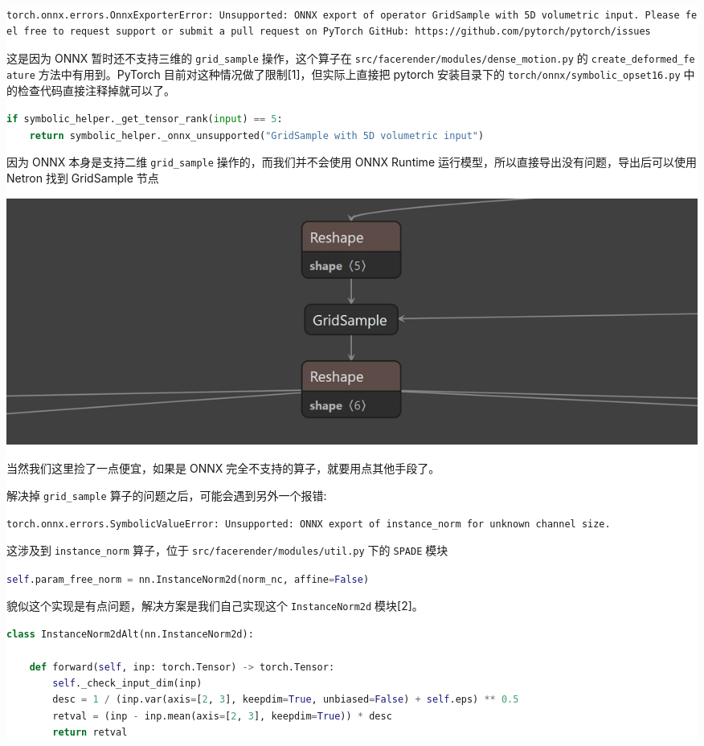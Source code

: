 ```
torch.onnx.errors.OnnxExporterError: Unsupported: ONNX export of operator GridSample with 5D volumetric input. Please feel free to request support or submit a pull request on PyTorch GitHub: https://github.com/pytorch/pytorch/issues
```

这是因为 ONNX 暂时还不支持三维的 `grid_sample` 操作，这个算子在 `src/facerender/modules/dense_motion.py` 的 `create_deformed_feature` 方法中有用到。PyTorch 目前对这种情况做了限制[1]，但实际上直接把 pytorch 安装目录下的 `torch/onnx/symbolic_opset16.py` 中的检查代码直接注释掉就可以了。

```python
if symbolic_helper._get_tensor_rank(input) == 5:
    return symbolic_helper._onnx_unsupported("GridSample with 5D volumetric input")
```

因为 ONNX 本身是支持二维 `grid_sample` 操作的，而我们并不会使用 ONNX Runtime 运行模型，所以直接导出没有问题，导出后可以使用 Netron 找到 GridSample 节点

![](/resources/2023-12-21-trt04-sadtalker/sadtalker_netron_grid_sample.png)

当然我们这里捡了一点便宜，如果是 ONNX 完全不支持的算子，就要用点其他手段了。

解决掉 `grid_sample` 算子的问题之后，可能会遇到另外一个报错:

```
torch.onnx.errors.SymbolicValueError: Unsupported: ONNX export of instance_norm for unknown channel size.
```

这涉及到 `instance_norm` 算子，位于 `src/facerender/modules/util.py` 下的 `SPADE` 模块

```python
self.param_free_norm = nn.InstanceNorm2d(norm_nc, affine=False)
```

貌似这个实现是有点问题，解决方案是我们自己实现这个 `InstanceNorm2d` 模块[2]。

```python
class InstanceNorm2dAlt(nn.InstanceNorm2d):

    def forward(self, inp: torch.Tensor) -> torch.Tensor:
        self._check_input_dim(inp)
        desc = 1 / (inp.var(axis=[2, 3], keepdim=True, unbiased=False) + self.eps) ** 0.5
        retval = (inp - inp.mean(axis=[2, 3], keepdim=True)) * desc
        return retval    
```
